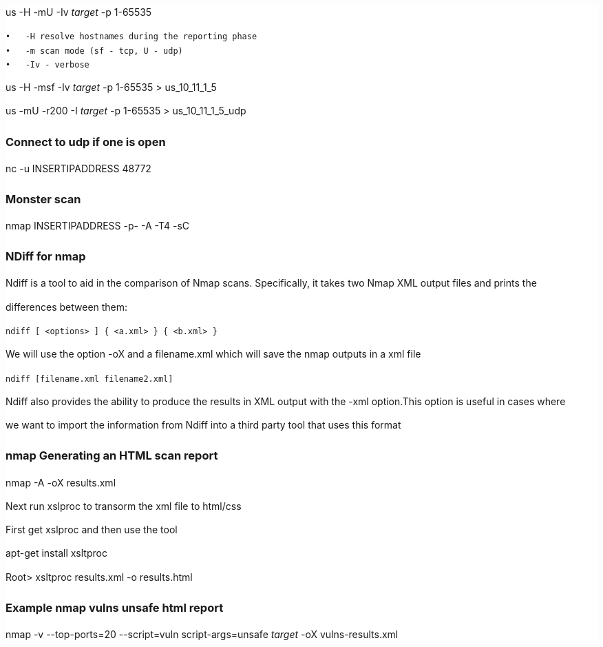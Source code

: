 us -H -mU -Iv *target* -p 1-65535

```
•	-H resolve hostnames during the reporting phase 
•	-m scan mode (sf - tcp, U - udp)
•	-Iv - verbose
```
us -H -msf -Iv *target* -p 1-65535  > us_10_11_1_5

us -mU -r200 -I *target* -p 1-65535  > us_10_11_1_5_udp

### Connect to udp if one is open

nc -u INSERTIPADDRESS 48772

### Monster scan

nmap INSERTIPADDRESS -p- -A -T4 -sC


### NDiff for nmap


Ndiff is a tool to aid in the comparison of Nmap scans. Specifically, it takes two Nmap XML output files and prints the 

differences between them:
```
ndiff [ <options> ] { <a.xml> } { <b.xml> }
```

We will use the option -oX and a filename.xml which will save the nmap outputs in a xml file

```
ndiff [filename.xml filename2.xml]
```

Ndiff also provides the ability to produce the results in XML output with the -xml option.This option is useful in cases where 

we want to import the information from Ndiff into a third party tool that uses this format



### nmap Generating an HTML scan report

nmap -A -oX results.xml

Next run xslproc to transorm the xml file to html/css

First get xslproc and then use the tool

apt-get install xsltproc

Root> xsltproc results.xml -o results.html

### Example nmap vulns unsafe html report

nmap -v --top-ports=20 --script=vuln script-args=unsafe *target* -oX vulns-results.xml
